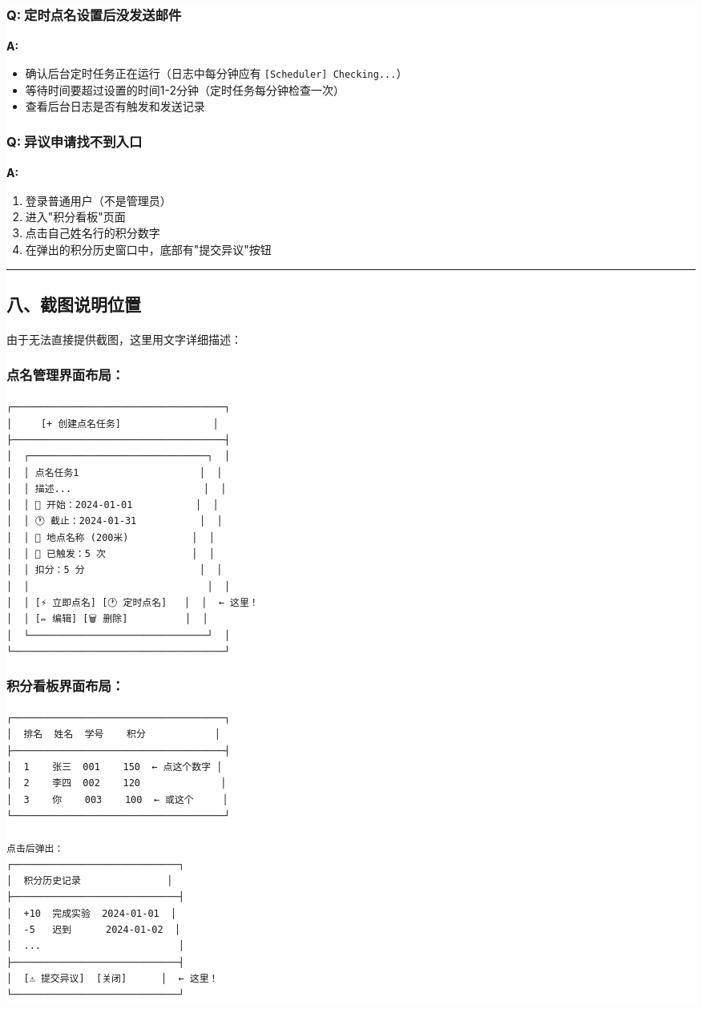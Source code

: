 ### Q: 定时点名设置后没发送邮件
**A:**
- 确认后台定时任务正在运行（日志中每分钟应有 `[Scheduler] Checking...`）
- 等待时间要超过设置的时间1-2分钟（定时任务每分钟检查一次）
- 查看后台日志是否有触发和发送记录

### Q: 异议申请找不到入口
**A:**
1. 登录普通用户（不是管理员）
2. 进入"积分看板"页面
3. 点击自己姓名行的积分数字
4. 在弹出的积分历史窗口中，底部有"提交异议"按钮

---

## 八、截图说明位置

由于无法直接提供截图，这里用文字详细描述：

### 点名管理界面布局：
```
┌─────────────────────────────────────┐
│     [+ 创建点名任务]                │
├─────────────────────────────────────┤
│  ┌───────────────────────────────┐  │
│  │ 点名任务1                     │  │
│  │ 描述...                       │  │
│  │ 📅 开始：2024-01-01           │  │
│  │ 🕐 截止：2024-01-31           │  │
│  │ 📍 地点名称 (200米)           │  │
│  │ 👥 已触发：5 次               │  │
│  │ 扣分：5 分                    │  │
│  │                               │  │
│  │ [⚡ 立即点名] [🕐 定时点名]   │  │  ← 这里！
│  │ [✏️ 编辑] [🗑️ 删除]          │  │
│  └───────────────────────────────┘  │
└─────────────────────────────────────┘
```

### 积分看板界面布局：
```
┌─────────────────────────────────────┐
│  排名  姓名  学号    积分            │
├─────────────────────────────────────┤
│  1    张三  001    150  ← 点这个数字 │
│  2    李四  002    120              │
│  3    你    003    100  ← 或这个     │
└─────────────────────────────────────┘

点击后弹出：
┌─────────────────────────────┐
│  积分历史记录               │
├─────────────────────────────┤
│  +10  完成实验  2024-01-01  │
│  -5   迟到      2024-01-02  │
│  ...                        │
├─────────────────────────────┤
│  [⚠️ 提交异议]  [关闭]      │  ← 这里！
└─────────────────────────────┘
```

